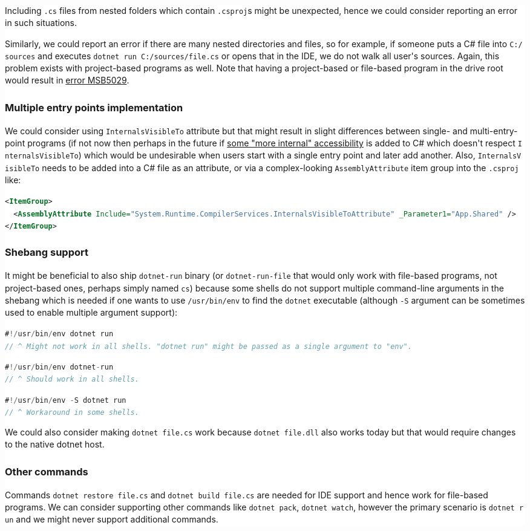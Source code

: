 Including `.cs` files from nested folders which contain `.csproj`s might be unexpected,
hence we could consider reporting an error in such situations.

Similarly, we could report an error if there are many nested directories and files,
so for example, if someone puts a C# file into `C:/sources` and executes `dotnet run C:/sources/file.cs` or opens that in the IDE,
we do not walk all user's sources. Again, this problem exists with project-based programs as well.
Note that having a project-based or file-based program in the drive root would result in
[error MSB5029](https://learn.microsoft.com/visualstudio/msbuild/errors/msb5029).

### Multiple entry points implementation

We could consider using `InternalsVisibleTo` attribute but that might result in slight differences between single- and multi-entry-point programs
(if not now then perhaps in the future if [some "more internal" accessibility](https://github.com/dotnet/csharplang/issues/6794) is added to C# which doesn't respect `InternalsVisibleTo`)
which would be undesirable when users start with a single entry point and later add another.
Also, `InternalsVisibleTo` needs to be added into a C# file as an attribute, or via a complex-looking `AssemblyAttribute` item group into the `.csproj` like:

```xml
<ItemGroup>
  <AssemblyAttribute Include="System.Runtime.CompilerServices.InternalsVisibleToAttribute" _Parameter1="App.Shared" />
</ItemGroup>
```

### Shebang support

It might be beneficial to also ship `dotnet-run` binary
(or `dotnet-run-file` that would only work with file-based programs, not project-based ones, perhaps simply named `cs`)
because some shells do not support multiple command-line arguments in the shebang
which is needed if one wants to use `/usr/bin/env` to find the `dotnet` executable
(although `-S` argument can be sometimes used to enable multiple argument support):

```cs
#!/usr/bin/env dotnet run
// ^ Might not work in all shells. "dotnet run" might be passed as a single argument to "env".
```
```cs
#!/usr/bin/env dotnet-run
// ^ Should work in all shells.
```
```cs
#!/usr/bin/env -S dotnet run
// ^ Workaround in some shells.
```

We could also consider making `dotnet file.cs` work because `dotnet file.dll` also works today
but that would require changes to the native dotnet host.

### Other commands

Commands `dotnet restore file.cs` and `dotnet build file.cs` are needed for IDE support and hence work for file-based programs.
We can consider supporting other commands like `dotnet pack`, `dotnet watch`,
however the primary scenario is `dotnet run` and we might never support additional commands.
